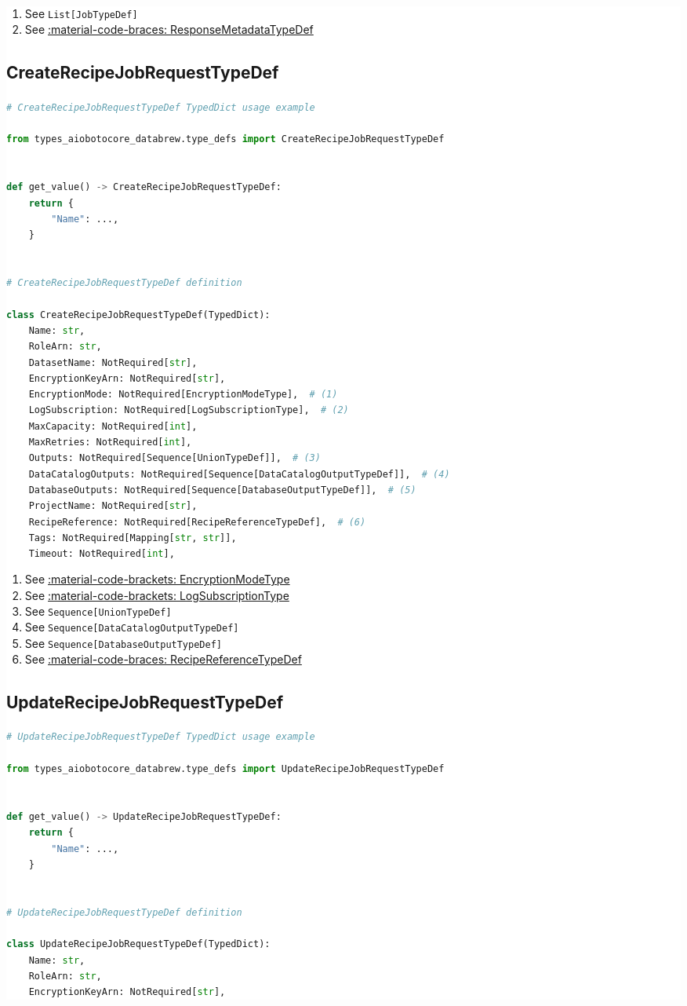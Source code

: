 1. See `List[JobTypeDef]`
2. See [:material-code-braces: ResponseMetadataTypeDef](./type_defs.md#responsemetadatatypedef)

## CreateRecipeJobRequestTypeDef

```python
# CreateRecipeJobRequestTypeDef TypedDict usage example

from types_aiobotocore_databrew.type_defs import CreateRecipeJobRequestTypeDef


def get_value() -> CreateRecipeJobRequestTypeDef:
    return {
        "Name": ...,
    }


# CreateRecipeJobRequestTypeDef definition

class CreateRecipeJobRequestTypeDef(TypedDict):
    Name: str,
    RoleArn: str,
    DatasetName: NotRequired[str],
    EncryptionKeyArn: NotRequired[str],
    EncryptionMode: NotRequired[EncryptionModeType],  # (1)
    LogSubscription: NotRequired[LogSubscriptionType],  # (2)
    MaxCapacity: NotRequired[int],
    MaxRetries: NotRequired[int],
    Outputs: NotRequired[Sequence[UnionTypeDef]],  # (3)
    DataCatalogOutputs: NotRequired[Sequence[DataCatalogOutputTypeDef]],  # (4)
    DatabaseOutputs: NotRequired[Sequence[DatabaseOutputTypeDef]],  # (5)
    ProjectName: NotRequired[str],
    RecipeReference: NotRequired[RecipeReferenceTypeDef],  # (6)
    Tags: NotRequired[Mapping[str, str]],
    Timeout: NotRequired[int],
```

1. See [:material-code-brackets: EncryptionModeType](./literals.md#encryptionmodetype)
2. See [:material-code-brackets: LogSubscriptionType](./literals.md#logsubscriptiontype)
3. See `Sequence[UnionTypeDef]`
4. See `Sequence[DataCatalogOutputTypeDef]`
5. See `Sequence[DatabaseOutputTypeDef]`
6. See [:material-code-braces: RecipeReferenceTypeDef](./type_defs.md#recipereferencetypedef)

## UpdateRecipeJobRequestTypeDef

```python
# UpdateRecipeJobRequestTypeDef TypedDict usage example

from types_aiobotocore_databrew.type_defs import UpdateRecipeJobRequestTypeDef


def get_value() -> UpdateRecipeJobRequestTypeDef:
    return {
        "Name": ...,
    }


# UpdateRecipeJobRequestTypeDef definition

class UpdateRecipeJobRequestTypeDef(TypedDict):
    Name: str,
    RoleArn: str,
    EncryptionKeyArn: NotRequired[str],
```
